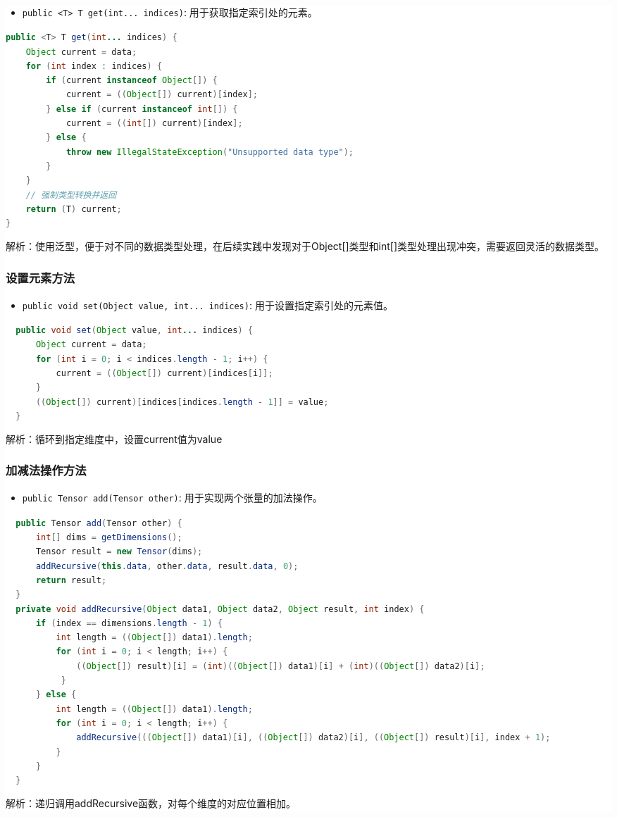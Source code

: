 - `public <T> T get(int... indices)`: 用于获取指定索引处的元素。
````java
public <T> T get(int... indices) {
    Object current = data;
    for (int index : indices) {
        if (current instanceof Object[]) {
            current = ((Object[]) current)[index];
        } else if (current instanceof int[]) {
            current = ((int[]) current)[index];
        } else {
            throw new IllegalStateException("Unsupported data type");
        }
    }
    // 强制类型转换并返回
    return (T) current;
}
````
解析：使用泛型，便于对不同的数据类型处理，在后续实践中发现对于Object[]类型和int[]类型处理出现冲突，需要返回灵活的数据类型。


### 设置元素方法

- `public void set(Object value, int... indices)`: 用于设置指定索引处的元素值。
````java
  public void set(Object value, int... indices) {
      Object current = data;
      for (int i = 0; i < indices.length - 1; i++) {
          current = ((Object[]) current)[indices[i]];
      }
      ((Object[]) current)[indices[indices.length - 1]] = value;
  }

````
解析：循环到指定维度中，设置current值为value


### 加减法操作方法

- `public Tensor add(Tensor other)`: 用于实现两个张量的加法操作。
````java
  public Tensor add(Tensor other) {
      int[] dims = getDimensions();
      Tensor result = new Tensor(dims);
      addRecursive(this.data, other.data, result.data, 0);
      return result;
  }
  private void addRecursive(Object data1, Object data2, Object result, int index) {
      if (index == dimensions.length - 1) {
          int length = ((Object[]) data1).length;
          for (int i = 0; i < length; i++) {
              ((Object[]) result)[i] = (int)((Object[]) data1)[i] + (int)((Object[]) data2)[i];
           }
      } else {
          int length = ((Object[]) data1).length;
          for (int i = 0; i < length; i++) {
              addRecursive(((Object[]) data1)[i], ((Object[]) data2)[i], ((Object[]) result)[i], index + 1);
          }
      }
  }
````
解析：递归调用addRecursive函数，对每个维度的对应位置相加。
